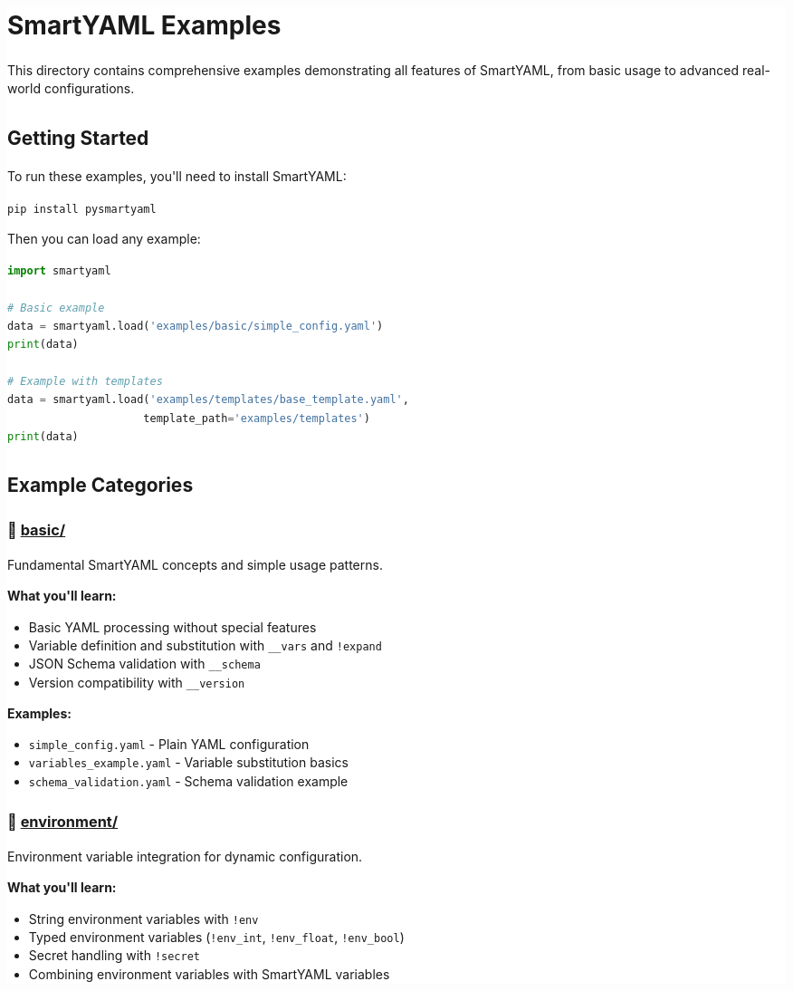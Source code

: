 # SmartYAML Examples

This directory contains comprehensive examples demonstrating all features of SmartYAML, from basic usage to advanced real-world configurations.

## Getting Started

To run these examples, you'll need to install SmartYAML:

```bash
pip install pysmartyaml
```

Then you can load any example:

```python
import smartyaml

# Basic example
data = smartyaml.load('examples/basic/simple_config.yaml')
print(data)

# Example with templates
data = smartyaml.load('examples/templates/base_template.yaml',
                     template_path='examples/templates')
print(data)
```

## Example Categories

### 📁 [basic/](basic/)
Fundamental SmartYAML concepts and simple usage patterns.

**What you'll learn:**
- Basic YAML processing without special features
- Variable definition and substitution with `__vars` and `!expand`
- JSON Schema validation with `__schema`
- Version compatibility with `__version`

**Examples:**
- `simple_config.yaml` - Plain YAML configuration
- `variables_example.yaml` - Variable substitution basics
- `schema_validation.yaml` - Schema validation example

### 📁 [environment/](environment/)
Environment variable integration for dynamic configuration.

**What you'll learn:**
- String environment variables with `!env`
- Typed environment variables (`!env_int`, `!env_float`, `!env_bool`)
- Secret handling with `!secret`
- Combining environment variables with SmartYAML variables
